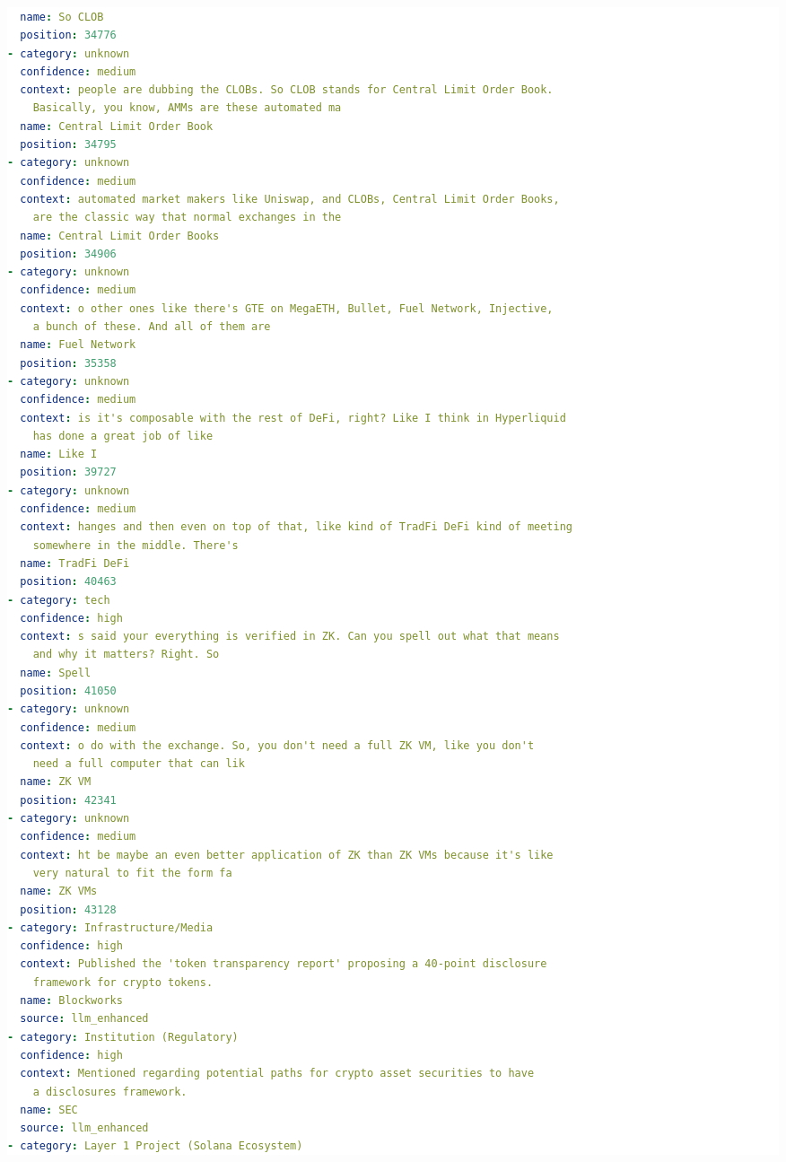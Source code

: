 ```yaml
  name: So CLOB
  position: 34776
- category: unknown
  confidence: medium
  context: people are dubbing the CLOBs. So CLOB stands for Central Limit Order Book.
    Basically, you know, AMMs are these automated ma
  name: Central Limit Order Book
  position: 34795
- category: unknown
  confidence: medium
  context: automated market makers like Uniswap, and CLOBs, Central Limit Order Books,
    are the classic way that normal exchanges in the
  name: Central Limit Order Books
  position: 34906
- category: unknown
  confidence: medium
  context: o other ones like there's GTE on MegaETH, Bullet, Fuel Network, Injective,
    a bunch of these. And all of them are
  name: Fuel Network
  position: 35358
- category: unknown
  confidence: medium
  context: is it's composable with the rest of DeFi, right? Like I think in Hyperliquid
    has done a great job of like
  name: Like I
  position: 39727
- category: unknown
  confidence: medium
  context: hanges and then even on top of that, like kind of TradFi DeFi kind of meeting
    somewhere in the middle. There's
  name: TradFi DeFi
  position: 40463
- category: tech
  confidence: high
  context: s said your everything is verified in ZK. Can you spell out what that means
    and why it matters? Right. So
  name: Spell
  position: 41050
- category: unknown
  confidence: medium
  context: o do with the exchange. So, you don't need a full ZK VM, like you don't
    need a full computer that can lik
  name: ZK VM
  position: 42341
- category: unknown
  confidence: medium
  context: ht be maybe an even better application of ZK than ZK VMs because it's like
    very natural to fit the form fa
  name: ZK VMs
  position: 43128
- category: Infrastructure/Media
  confidence: high
  context: Published the 'token transparency report' proposing a 40-point disclosure
    framework for crypto tokens.
  name: Blockworks
  source: llm_enhanced
- category: Institution (Regulatory)
  confidence: high
  context: Mentioned regarding potential paths for crypto asset securities to have
    a disclosures framework.
  name: SEC
  source: llm_enhanced
- category: Layer 1 Project (Solana Ecosystem)
```